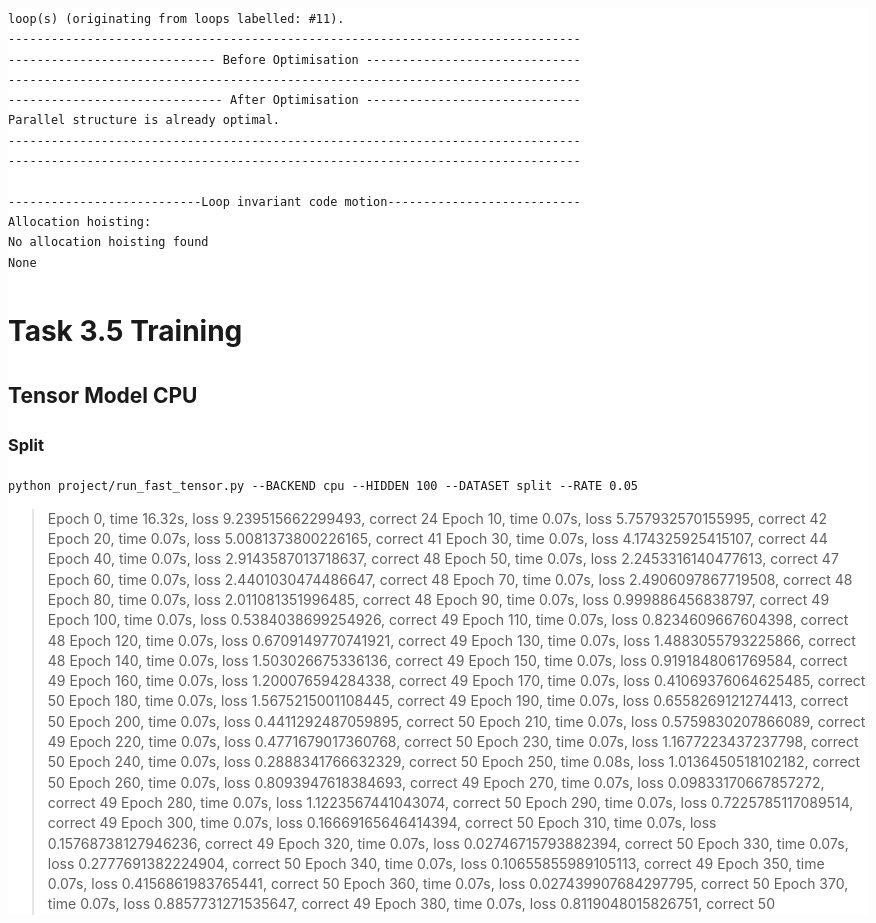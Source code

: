 ```
loop(s) (originating from loops labelled: #11).
--------------------------------------------------------------------------------
----------------------------- Before Optimisation ------------------------------
--------------------------------------------------------------------------------
------------------------------ After Optimisation ------------------------------
Parallel structure is already optimal.
--------------------------------------------------------------------------------
--------------------------------------------------------------------------------

---------------------------Loop invariant code motion---------------------------
Allocation hoisting:
No allocation hoisting found
None
```

# Task 3.5 Training

## Tensor Model CPU

### Split

`python project/run_fast_tensor.py --BACKEND cpu --HIDDEN 100 --DATASET split --RATE 0.05`

>   Epoch 0, time 16.32s, loss 9.239515662299493, correct 24
>   Epoch 10, time 0.07s, loss 5.757932570155995, correct 42
>   Epoch 20, time 0.07s, loss 5.0081373800226165, correct 41
>   Epoch 30, time 0.07s, loss 4.174325925415107, correct 44
>   Epoch 40, time 0.07s, loss 2.9143587013718637, correct 48
>   Epoch 50, time 0.07s, loss 2.2453316140477613, correct 47
>   Epoch 60, time 0.07s, loss 2.4401030474486647, correct 48
>   Epoch 70, time 0.07s, loss 2.4906097867719508, correct 48
>   Epoch 80, time 0.07s, loss 2.011081351996485, correct 48
>   Epoch 90, time 0.07s, loss 0.999886456838797, correct 49
>   Epoch 100, time 0.07s, loss 0.5384038699254926, correct 49
>   Epoch 110, time 0.07s, loss 0.8234609667604398, correct 48
>   Epoch 120, time 0.07s, loss 0.6709149770741921, correct 49
>   Epoch 130, time 0.07s, loss 1.4883055793225866, correct 48
>   Epoch 140, time 0.07s, loss 1.503026675336136, correct 49
>   Epoch 150, time 0.07s, loss 0.9191848061769584, correct 49
>   Epoch 160, time 0.07s, loss 1.200076594284338, correct 49
>   Epoch 170, time 0.07s, loss 0.41069376064625485, correct 50
>   Epoch 180, time 0.07s, loss 1.5675215001108445, correct 49
>   Epoch 190, time 0.07s, loss 0.6558269121274413, correct 50
>   Epoch 200, time 0.07s, loss 0.4411292487059895, correct 50
>   Epoch 210, time 0.07s, loss 0.5759830207866089, correct 49
>   Epoch 220, time 0.07s, loss 0.4771679017360768, correct 50
>   Epoch 230, time 0.07s, loss 1.1677223437237798, correct 50
>   Epoch 240, time 0.07s, loss 0.2888341766632329, correct 50
>   Epoch 250, time 0.08s, loss 1.0136450518102182, correct 50
>   Epoch 260, time 0.07s, loss 0.8093947618384693, correct 49
>   Epoch 270, time 0.07s, loss 0.09833170667857272, correct 49
>   Epoch 280, time 0.07s, loss 1.1223567441043074, correct 50
>   Epoch 290, time 0.07s, loss 0.7225785117089514, correct 49
>   Epoch 300, time 0.07s, loss 0.16669165646414394, correct 50
>   Epoch 310, time 0.07s, loss 0.15768738127946236, correct 49
>   Epoch 320, time 0.07s, loss 0.02746715793882394, correct 50
>   Epoch 330, time 0.07s, loss 0.2777691382224904, correct 50
>   Epoch 340, time 0.07s, loss 0.10655855989105113, correct 49
>   Epoch 350, time 0.07s, loss 0.4156861983765441, correct 50
>   Epoch 360, time 0.07s, loss 0.027439907684297795, correct 50
>   Epoch 370, time 0.07s, loss 0.8857731271535647, correct 49
>   Epoch 380, time 0.07s, loss 0.8119048015826751, correct 50